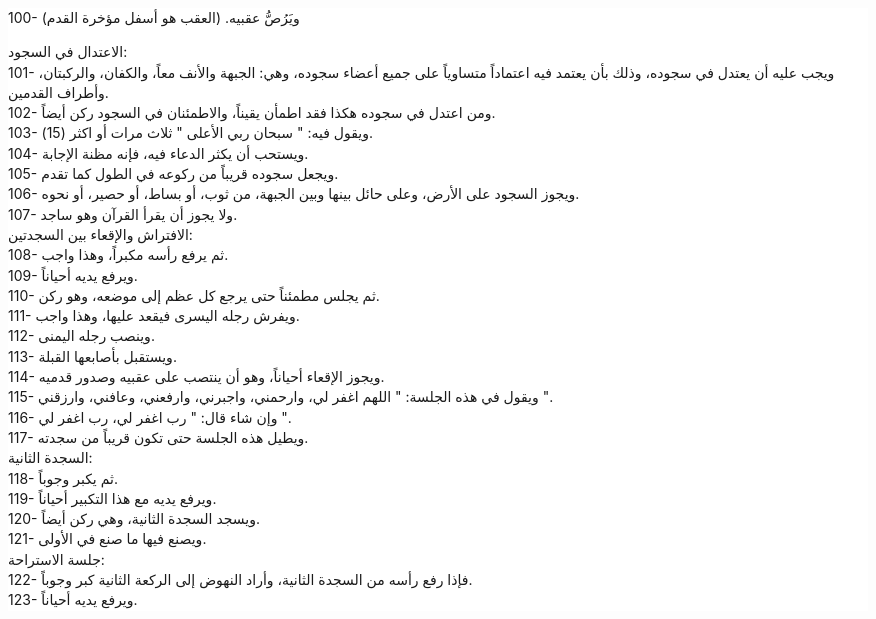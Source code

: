 100- ويَرُصُّ عقبيه. (العقب هو أسفل مؤخرة القدم)
</div>
<div class="arx">
الاعتدال في السجود:
</div>
<div class="ar">
101- ويجب عليه أن يعتدل في سجوده، وذلك بأن يعتمد فيه اعتماداً متساوياً على جميع أعضاء سجوده، وهي: الجبهة والأنف معاً، والكفان، والركبتان، وأطراف القدمين.
<br />
102- ومن اعتدل في سجوده هكذا فقد اطمأن يقيناً، والاطمئنان في السجود ركن أيضاً.
<br />
103- ويقول فيه: " سبحان ربي الأعلى " ثلاث مرات أو اكثر (15).
<br />
104- ويستحب أن يكثر الدعاء فيه، فإنه مظنة الإجابة.
<br />
105- ويجعل سجوده قريباً من ركوعه في الطول كما تقدم.
<br />
106- ويجوز السجود على الأرض، وعلى حائل بينها وبين الجبهة، من ثوب، أو بساط، أو حصير، أو نحوه.
<br />
107- ولا يجوز أن يقرأ القرآن وهو ساجد.
</div>
<div class="arx">
الافتراش والإقعاء بين السجدتين:
</div>
<div class="ar">
108- ثم يرفع رأسه مكبراً، وهذا واجب.
<br />
109- ويرفع يديه أحياناً.
<br />
110- ثم يجلس مطمئناً حتى يرجع كل عظم إلى موضعه، وهو ركن.
<br />
111- ويفرش رجله اليسرى فيقعد عليها، وهذا واجب.
<br />
112- وينصب رجله اليمنى.
<br />
113- ويستقبل بأصابعها القبلة.
<br />
114- ويجوز الإقعاء أحياناً، وهو أن ينتصب على عقبيه وصدور قدميه.
<br />
115- ويقول في هذه الجلسة: " اللهم اغفر لي، وارحمني، واجبرني، وارفعني، وعافني، وارزقني ".
<br />
116- وإن شاء قال: " رب اغفر لي، رب اغفر لي ".
<br />
117- ويطيل هذه الجلسة حتى تكون قريباً من سجدته.
</div>
<div class="arx">
السجدة الثانية:
</div>
<div class="ar">
118- ثم يكبر وجوباً.
<br />
119- ويرفع يديه مع هذا التكبير أحياناً.
<br />
120- ويسجد السجدة الثانية، وهي ركن أيضاً.
<br />
121- ويصنع فيها ما صنع في الأولى.
</div>
<div class="arx">
جلسة الاستراحة:
</div>
<div class="ar">
122- فإذا رفع رأسه من السجدة الثانية، وأراد النهوض إلى الركعة الثانية كبر وجوباً.
<br />
123- ويرفع يديه أحياناً.